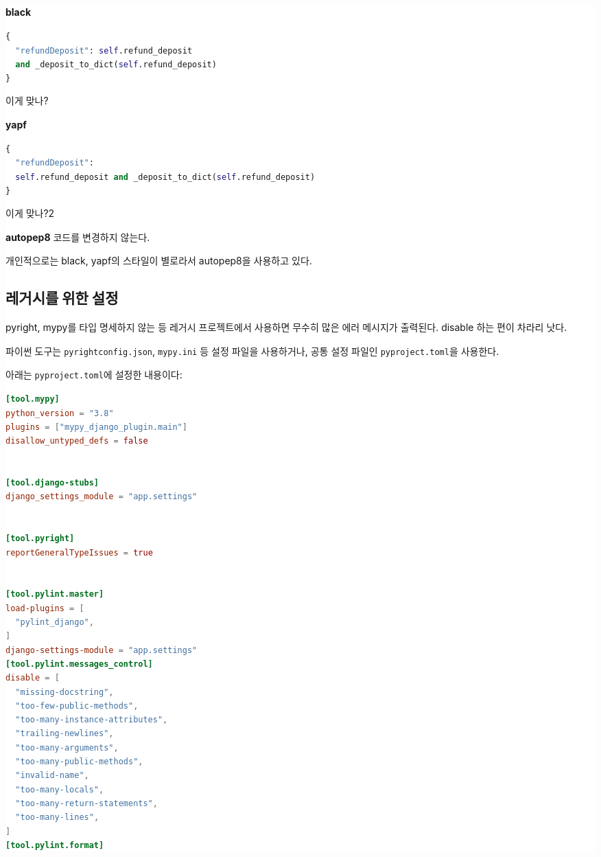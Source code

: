 **black**
```python
{
  "refundDeposit": self.refund_deposit
  and _deposit_to_dict(self.refund_deposit)
}
```

이게 맞나?

**yapf**
```python
{
  "refundDeposit":
  self.refund_deposit and _deposit_to_dict(self.refund_deposit)
}
```

이게 맞나?2

**autopep8**
코드를 변경하지 않는다.

개인적으로는 black, yapf의 스타일이 별로라서 autopep8을 사용하고 있다.

## 레거시를 위한 설정

pyright, mypy를 타입 명세하지 않는 등 레거시 프로젝트에서 사용하면 무수히 많은 에러 메시지가 출력된다.
disable 하는 편이 차라리 낫다.

파이썬 도구는 `pyrightconfig.json`, `mypy.ini` 등 설정 파일을 사용하거나, 공통 설정 파일인 `pyproject.toml`을 사용한다.

아래는 `pyproject.toml`에 설정한 내용이다:

```toml
[tool.mypy]
python_version = "3.8"
plugins = ["mypy_django_plugin.main"]
disallow_untyped_defs = false


[tool.django-stubs]
django_settings_module = "app.settings"


[tool.pyright]
reportGeneralTypeIssues = true


[tool.pylint.master]
load-plugins = [
  "pylint_django",
]
django-settings-module = "app.settings"
[tool.pylint.messages_control]
disable = [
  "missing-docstring",
  "too-few-public-methods",
  "too-many-instance-attributes",
  "trailing-newlines",
  "too-many-arguments",
  "too-many-public-methods",
  "invalid-name",
  "too-many-locals",
  "too-many-return-statements",
  "too-many-lines",
]
[tool.pylint.format]
```